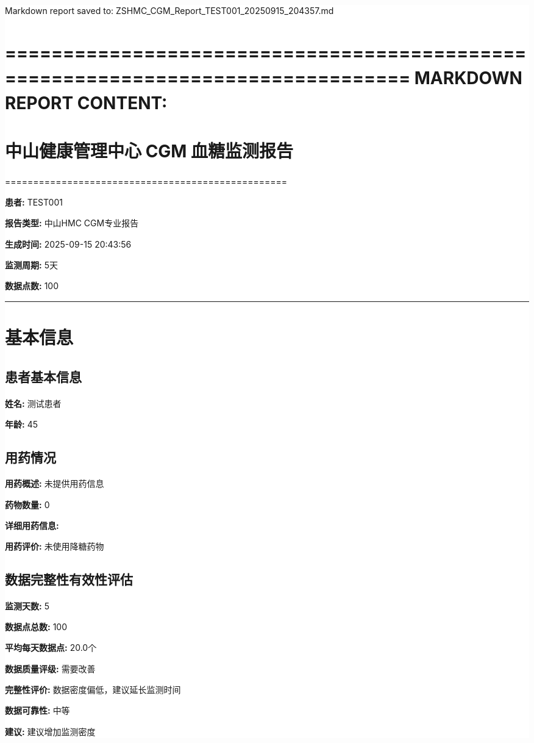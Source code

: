 Markdown report saved to: ZSHMC_CGM_Report_TEST001_20250915_204357.md

================================================================================
MARKDOWN REPORT CONTENT:
================================================================================
# 中山健康管理中心 CGM 血糖监测报告
==================================================

**患者:** TEST001

**报告类型:** 中山HMC CGM专业报告

**生成时间:** 2025-09-15 20:43:56

**监测周期:** 5天

**数据点数:** 100

---

# 基本信息


## 患者基本信息

**姓名:** 测试患者

**年龄:** 45


## 用药情况

**用药概述:** 未提供用药信息

**药物数量:** 0

**详细用药信息:** 

**用药评价:** 未使用降糖药物


## 数据完整性有效性评估

**监测天数:** 5

**数据点总数:** 100

**平均每天数据点:** 20.0个

**数据质量评级:** 需要改善

**完整性评价:** 数据密度偏低，建议延长监测时间

**数据可靠性:** 中等

**建议:** 建议增加监测密度
